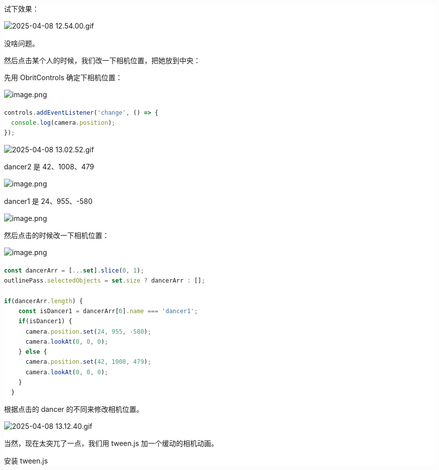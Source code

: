 试下效果：

![2025-04-08 12.54.00.gif](https://p9-juejin.byteimg.com/tos-cn-i-k3u1fbpfcp/1366853b834b46e08d9ad1f8ff6d46fa~tplv-k3u1fbpfcp-jj-mark:1600:0:0:0:q75.gif#?w=2348&h=1354&s=14220831&e=gif&f=40&b=23282b)

没啥问题。

然后点击某个人的时候，我们改一下相机位置，把她放到中央：

先用 ObritControls 确定下相机位置：

![image.png](https://p3-juejin.byteimg.com/tos-cn-i-k3u1fbpfcp/a35423f747a4487781eabeb0d62f6fea~tplv-k3u1fbpfcp-jj-mark:1600:0:0:0:q75.jpg#?w=1524&h=362&s=89004&e=png&b=1f1f1f)

```javascript
controls.addEventListener('change', () => {
  console.log(camera.position);
});
```

![2025-04-08 13.02.52.gif](https://p3-juejin.byteimg.com/tos-cn-i-k3u1fbpfcp/8234e45f5835449bbfbdf1f456bf216b~tplv-k3u1fbpfcp-jj-mark:1600:0:0:0:q75.gif#?w=2348&h=1354&s=15251793&e=gif&f=46&b=353a3c)

dancer2 是 42、1008、479

![image.png](https://p6-juejin.byteimg.com/tos-cn-i-k3u1fbpfcp/e8e3957036dd415fbc7da24d7a7a739e~tplv-k3u1fbpfcp-jj-mark:1600:0:0:0:q75.jpg#?w=2368&h=1302&s=3643164&e=png&b=252b2d)

dancer1 是 24、955、-580

![image.png](https://p9-juejin.byteimg.com/tos-cn-i-k3u1fbpfcp/a212e6c131c244cda77622a3d26e9c67~tplv-k3u1fbpfcp-jj-mark:1600:0:0:0:q75.jpg#?w=2372&h=1272&s=3408897&e=png&b=1f2426)

然后点击的时候改一下相机位置：

![image.png](https://p6-juejin.byteimg.com/tos-cn-i-k3u1fbpfcp/be908717e68d45dea04c18fc72103ed4~tplv-k3u1fbpfcp-jj-mark:1600:0:0:0:q75.jpg#?w=1372&h=906&s=178161&e=png&b=1f1f1f)

```javascript
const dancerArr = [...set].slice(0, 1);
outlinePass.selectedObjects = set.size ? dancerArr : [];

if(dancerArr.length) {
    const isDancer1 = dancerArr[0].name === 'dancer1';
    if(isDancer1) {
      camera.position.set(24, 955, -580);
      camera.lookAt(0, 0, 0);
    } else {
      camera.position.set(42, 1008, 479);
      camera.lookAt(0, 0, 0);
    }
  }
```

根据点击的 dancer 的不同来修改相机位置。

![2025-04-08 13.12.40.gif](https://p9-juejin.byteimg.com/tos-cn-i-k3u1fbpfcp/d8408fe2c3ba42d6a2bbbf4559834acf~tplv-k3u1fbpfcp-jj-mark:1600:0:0:0:q75.gif#?w=2348&h=1354&s=15057948&e=gif&f=45&b=212629)

当然，现在太突兀了一点，我们用 tween.js 加一个缓动的相机动画。

安装 tween.js
